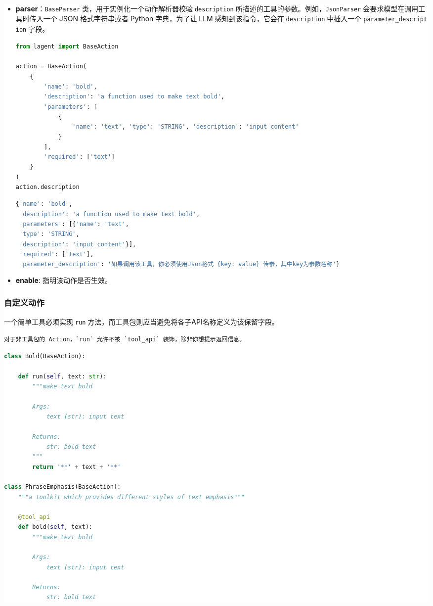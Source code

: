 - **parser**：`BaseParser` 类，用于实例化一个动作解析器校验 `description` 所描述的工具的参数。例如，`JsonParser` 会要求模型在调用工具时传入一个 JSON 格式字符串或者 Python 字典，为了让 LLM 感知到该指令，它会在 `description` 中插入一个 `parameter_description` 字段。

  ```python
  from lagent import BaseAction

  action = BaseAction(
      {
          'name': 'bold',
          'description': 'a function used to make text bold',
          'parameters': [
              {
                  'name': 'text', 'type': 'STRING', 'description': 'input content'
              }
          ],
          'required': ['text']
      }
  )
  action.description
  ```

  ```python
  {'name': 'bold',
   'description': 'a function used to make text bold',
   'parameters': [{'name': 'text',
   'type': 'STRING',
   'description': 'input content'}],
   'required': ['text'],
   'parameter_description': '如果调用该工具，你必须使用Json格式 {key: value} 传参，其中key为参数名称'}
  ```

- **enable**: 指明该动作是否生效。

### 自定义动作

一个简单工具必须实现 `run` 方法，而工具包则应当避免将各子API名称定义为该保留字段。

```{tip}
对于非工具包的 Action，`run` 允许不被 `tool_api` 装饰，除非你想提示返回信息。
```

```python
class Bold(BaseAction):

    def run(self, text: str):
        """make text bold

        Args:
            text (str): input text

        Returns:
            str: bold text
        """
        return '**' + text + '**'

class PhraseEmphasis(BaseAction):
    """a toolkit which provides different styles of text emphasis"""

    @tool_api
    def bold(self, text):
        """make text bold

        Args:
            text (str): input text

        Returns:
            str: bold text
```